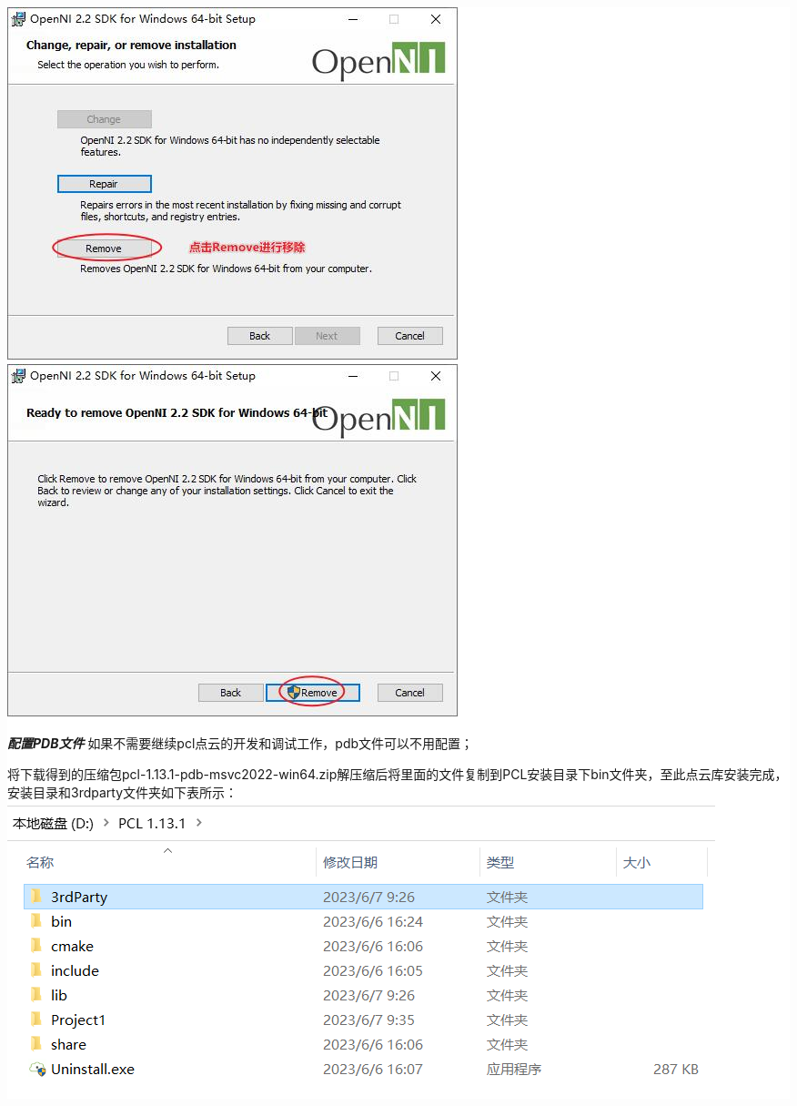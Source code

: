 ![alt text](README.assets/image-4.png)![alt text](README.assets/image-5.png)

_**配置PDB文件**_
如果不需要继续pcl点云的开发和调试工作，pdb文件可以不用配置；

将下载得到的压缩包pcl-1.13.1-pdb-msvc2022-win64.zip解压缩后将里面的文件复制到PCL安装目录下bin文件夹，至此点云库安装完成，安装目录和3rdparty文件夹如下表所示：
![alt text](README.assets/image-6.png)
